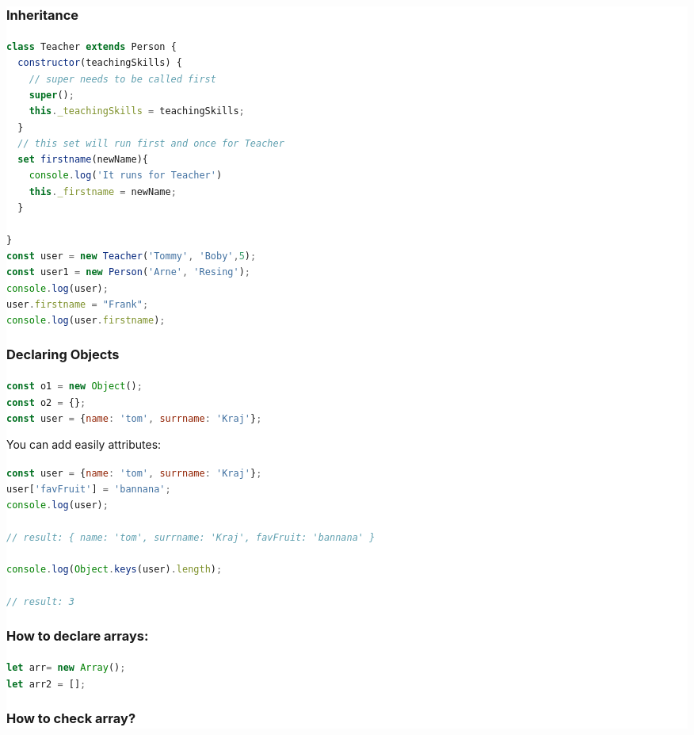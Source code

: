 ### Inheritance

```javascript
class Teacher extends Person {
  constructor(teachingSkills) {
	// super needs to be called first
    super();
    this._teachingSkills = teachingSkills;
  }
  // this set will run first and once for Teacher  
  set firstname(newName){
    console.log('It runs for Teacher')  
    this._firstname = newName;
  }
    
}
const user = new Teacher('Tommy', 'Boby',5);
const user1 = new Person('Arne', 'Resing');
console.log(user);
user.firstname = "Frank";
console.log(user.firstname);
```



### Declaring Objects

```javascript
const o1 = new Object();
const o2 = {};
const user = {name: 'tom', surrname: 'Kraj'};
```

You can add easily attributes:

```javascript
const user = {name: 'tom', surrname: 'Kraj'};
user['favFruit'] = 'bannana';
console.log(user);

// result: { name: 'tom', surrname: 'Kraj', favFruit: 'bannana' }

console.log(Object.keys(user).length);

// result: 3
```

### How to declare arrays:

```javascript
let arr= new Array();
let arr2 = [];
```

### How to check array?
